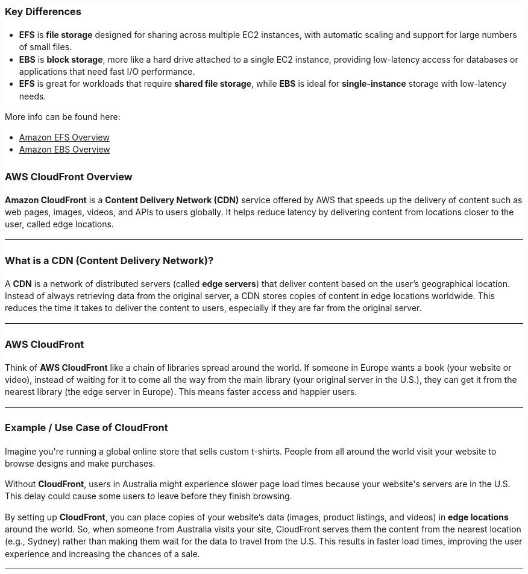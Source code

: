 
### **Key Differences**

- **EFS** is **file storage** designed for sharing across multiple EC2 instances, with automatic scaling and support for large numbers of small files.
- **EBS** is **block storage**, more like a hard drive attached to a single EC2 instance, providing low-latency access for databases or applications that need fast I/O performance.
- **EFS** is great for workloads that require **shared file storage**, while **EBS** is ideal for **single-instance** storage with low-latency needs.

More info can be found here:

- [Amazon EFS Overview](https://aws.amazon.com/efs/)
- [Amazon EBS Overview](https://aws.amazon.com/ebs/)

### **AWS CloudFront Overview**

**Amazon CloudFront** is a **Content Delivery Network (CDN)** service offered by AWS that speeds up the delivery of content such as web pages, images, videos, and APIs to users globally. It helps reduce latency by delivering content from locations closer to the user, called edge locations.

---

### **What is a CDN (Content Delivery Network)?**

A **CDN** is a network of distributed servers (called **edge servers**) that deliver content based on the user’s geographical location. Instead of always retrieving data from the original server, a CDN stores copies of content in edge locations worldwide. This reduces the time it takes to deliver the content to users, especially if they are far from the original server.

---

### **AWS CloudFront**

Think of **AWS CloudFront** like a chain of libraries spread around the world. If someone in Europe wants a book (your website or video), instead of waiting for it to come all the way from the main library (your original server in the U.S.), they can get it from the nearest library (the edge server in Europe). This means faster access and happier users.

---

### **Example / Use Case of CloudFront**

Imagine you're running a global online store that sells custom t-shirts. People from all around the world visit your website to browse designs and make purchases.

Without **CloudFront**, users in Australia might experience slower page load times because your website's servers are in the U.S. This delay could cause some users to leave before they finish browsing.

By setting up **CloudFront**, you can place copies of your website’s data (images, product listings, and videos) in **edge locations** around the world. So, when someone from Australia visits your site, CloudFront serves them the content from the nearest location (e.g., Sydney) rather than making them wait for the data to travel from the U.S. This results in faster load times, improving the user experience and increasing the chances of a sale.

---